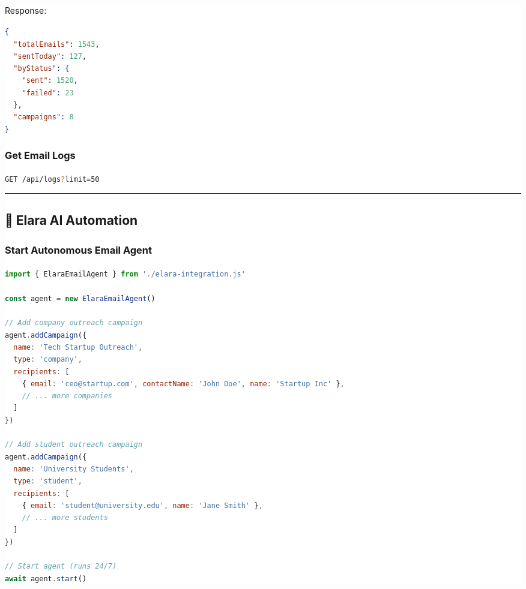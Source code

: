 Response:
```json
{
  "totalEmails": 1543,
  "sentToday": 127,
  "byStatus": {
    "sent": 1520,
    "failed": 23
  },
  "campaigns": 8
}
```

### Get Email Logs
```bash
GET /api/logs?limit=50
```

---

## 🤖 Elara AI Automation

### Start Autonomous Email Agent

```javascript
import { ElaraEmailAgent } from './elara-integration.js'

const agent = new ElaraEmailAgent()

// Add company outreach campaign
agent.addCampaign({
  name: 'Tech Startup Outreach',
  type: 'company',
  recipients: [
    { email: 'ceo@startup.com', contactName: 'John Doe', name: 'Startup Inc' },
    // ... more companies
  ]
})

// Add student outreach campaign
agent.addCampaign({
  name: 'University Students',
  type: 'student',
  recipients: [
    { email: 'student@university.edu', name: 'Jane Smith' },
    // ... more students
  ]
})

// Start agent (runs 24/7)
await agent.start()
```
